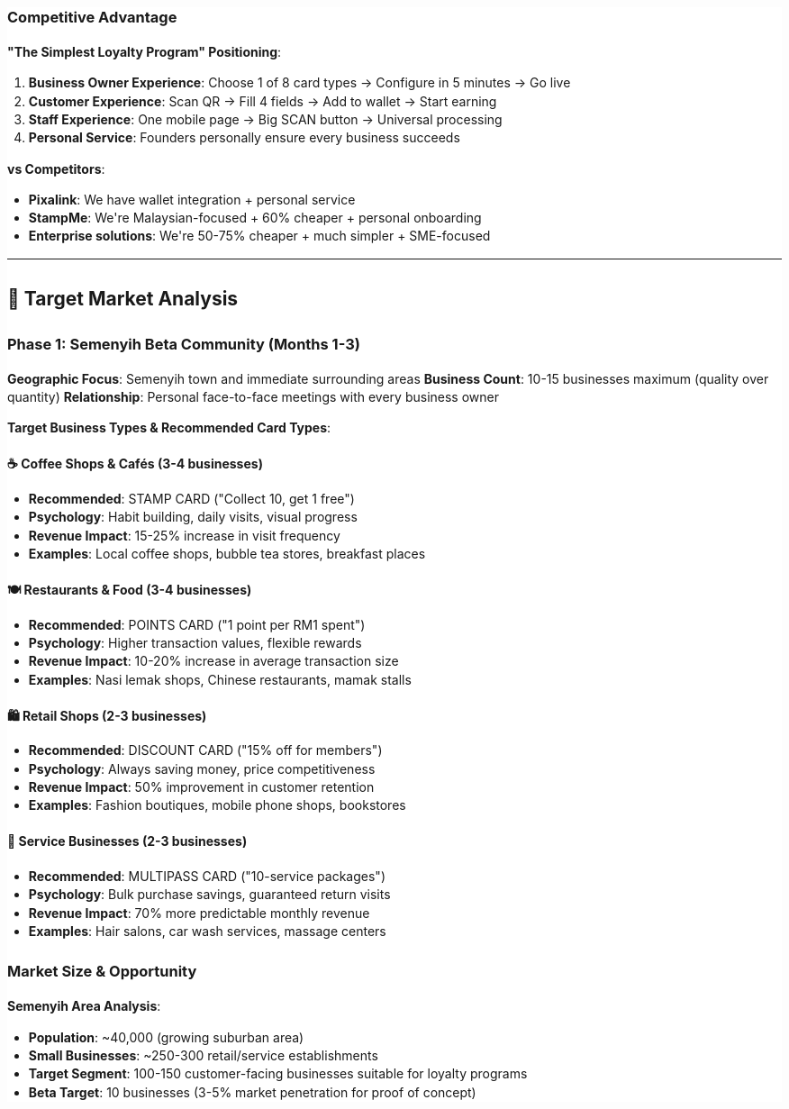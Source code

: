 ### Competitive Advantage
**"The Simplest Loyalty Program" Positioning**:

1. **Business Owner Experience**: Choose 1 of 8 card types → Configure in 5 minutes → Go live
2. **Customer Experience**: Scan QR → Fill 4 fields → Add to wallet → Start earning
3. **Staff Experience**: One mobile page → Big SCAN button → Universal processing
4. **Personal Service**: Founders personally ensure every business succeeds

**vs Competitors**:
- **Pixalink**: We have wallet integration + personal service
- **StampMe**: We're Malaysian-focused + 60% cheaper + personal onboarding  
- **Enterprise solutions**: We're 50-75% cheaper + much simpler + SME-focused

---

## 🎯 Target Market Analysis

### Phase 1: Semenyih Beta Community (Months 1-3)
**Geographic Focus**: Semenyih town and immediate surrounding areas
**Business Count**: 10-15 businesses maximum (quality over quantity)
**Relationship**: Personal face-to-face meetings with every business owner

**Target Business Types & Recommended Card Types**:

#### ☕ **Coffee Shops & Cafés** (3-4 businesses)
- **Recommended**: STAMP CARD ("Collect 10, get 1 free")
- **Psychology**: Habit building, daily visits, visual progress
- **Revenue Impact**: 15-25% increase in visit frequency
- **Examples**: Local coffee shops, bubble tea stores, breakfast places

#### 🍽️ **Restaurants & Food** (3-4 businesses)  
- **Recommended**: POINTS CARD ("1 point per RM1 spent")
- **Psychology**: Higher transaction values, flexible rewards
- **Revenue Impact**: 10-20% increase in average transaction size
- **Examples**: Nasi lemak shops, Chinese restaurants, mamak stalls

#### 🛍️ **Retail Shops** (2-3 businesses)
- **Recommended**: DISCOUNT CARD ("15% off for members")
- **Psychology**: Always saving money, price competitiveness
- **Revenue Impact**: 50% improvement in customer retention
- **Examples**: Fashion boutiques, mobile phone shops, bookstores

#### 💄 **Service Businesses** (2-3 businesses)
- **Recommended**: MULTIPASS CARD ("10-service packages")
- **Psychology**: Bulk purchase savings, guaranteed return visits
- **Revenue Impact**: 70% more predictable monthly revenue
- **Examples**: Hair salons, car wash services, massage centers

### Market Size & Opportunity
**Semenyih Area Analysis**:
- **Population**: ~40,000 (growing suburban area)
- **Small Businesses**: ~250-300 retail/service establishments
- **Target Segment**: 100-150 customer-facing businesses suitable for loyalty programs
- **Beta Target**: 10 businesses (3-5% market penetration for proof of concept)
